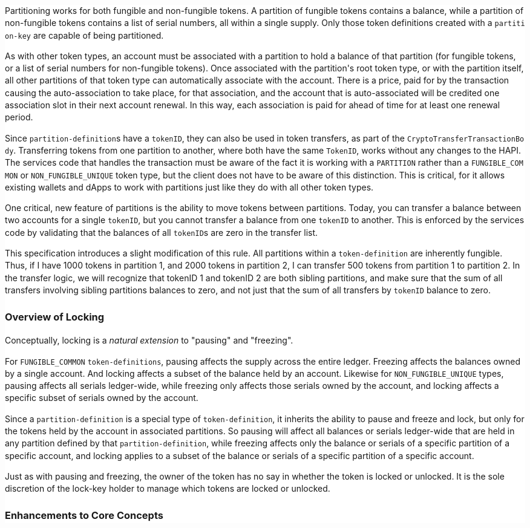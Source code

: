 Partitioning works for both fungible and non-fungible tokens. A partition of fungible tokens contains a balance, while a partition of non-fungible tokens contains a list of serial numbers, all within a single supply. Only those token definitions created with a `partition-key` are capable of being partitioned.

As with other token types, an account must be associated with a partition to hold a balance of that partition (for fungible tokens, or a list of serial numbers for non-fungible tokens). Once associated with the partition's root token type, or with the partition itself, all other partitions of that token type can automatically associate with the account. There is a price, paid for by the transaction causing the auto-association to take place, for that association, and the account that is auto-associated will be credited one association slot in their next account renewal. In this way, each association is paid for ahead of time for at least one renewal period.

Since `partition-definition`s have a `tokenID`, they can also be used in token transfers, as part of the `CryptoTransferTransactionBody`. Transferring tokens from one partition to another, where both have the same `TokenID`, works without any changes to the HAPI. The services code that handles the transaction must be aware of the fact it is working with a `PARTITION` rather than a `FUNGIBLE_COMMON` or `NON_FUNGIBLE_UNIQUE` token type, but the client does not have to be aware of this distinction. This is critical, for it allows existing wallets and dApps to work with partitions just like they do with all other token types.

One critical, new feature of partitions is the ability to move tokens between partitions. Today, you can transfer a balance between two accounts for a single `tokenID`, but you cannot transfer a balance from one `tokenID` to another. This is enforced by the services code by validating that the balances of all `tokenID`s are zero in the transfer list.

This specification introduces a slight modification of this rule. All partitions within a `token-definition` are inherently fungible. Thus, if I have 1000 tokens in partition 1, and 2000 tokens in partition 2, I can transfer 500 tokens from partition 1 to partition 2. In the transfer logic, we will recognize that tokenID 1 and tokenID 2 are both sibling partitions, and make sure that the sum of all transfers involving sibling partitions balances to zero, and not just that the sum of all transfers by `tokenID` balance to zero.

### Overview of Locking

Conceptually, locking is a _natural extension_ to "pausing" and "freezing".

For `FUNGIBLE_COMMON` `token-definitions`, pausing affects the supply across the entire ledger. Freezing affects the balances owned by a single account. And locking affects a subset of the balance held by an account. Likewise for `NON_FUNGIBLE_UNIQUE` types, pausing affects all serials ledger-wide, while freezing only affects those serials owned by the account, and locking affects a specific subset of serials owned by the account.

Since a `partition-definition` is a special type of `token-definition`, it inherits the ability to pause and freeze and lock, but only for the tokens held by the account in associated partitions. So pausing will affect all balances or serials ledger-wide that are held in any partition defined by that `partition-definition`, while freezing affects only the balance or serials of a specific partition of a specific account, and locking applies to a subset of the balance or serials of a specific partition of a specific account.

Just as with pausing and freezing, the owner of the token has no say in whether the token is locked or unlocked. It is the sole discretion of the lock-key holder to manage which tokens are locked or unlocked.

### Enhancements to Core Concepts
